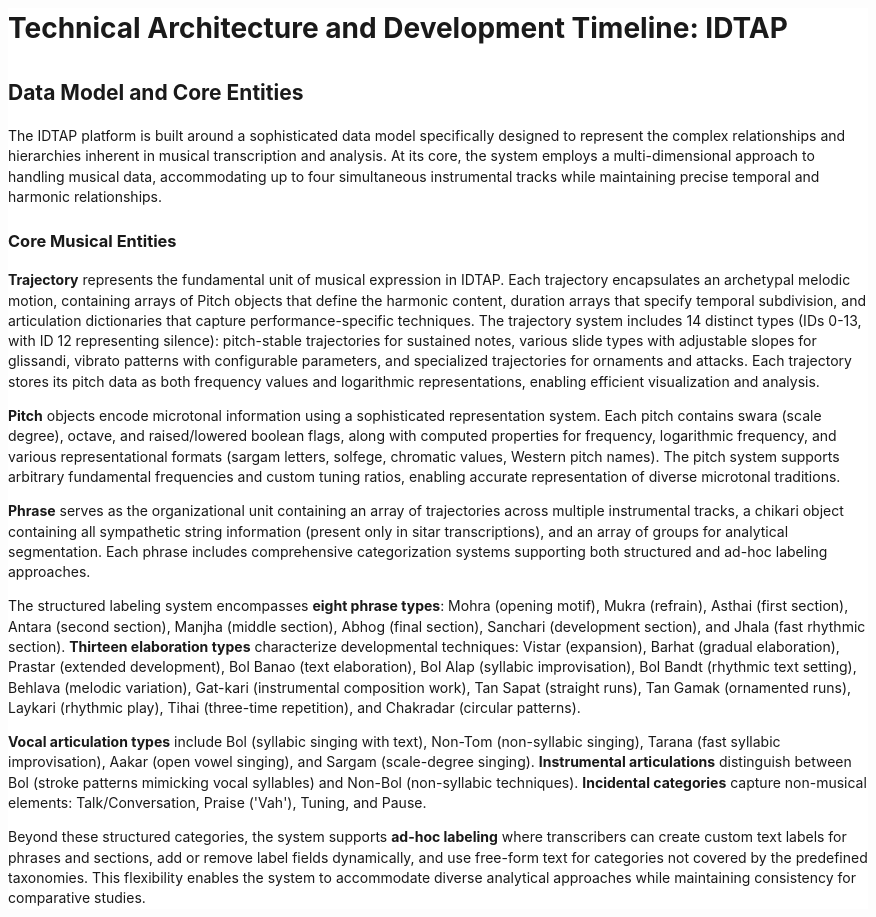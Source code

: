 # Technical Architecture and Development Timeline: IDTAP

## Data Model and Core Entities

The IDTAP platform is built around a sophisticated data model specifically designed to represent the complex relationships and hierarchies inherent in musical transcription and analysis. At its core, the system employs a multi-dimensional approach to handling musical data, accommodating up to four simultaneous instrumental tracks while maintaining precise temporal and harmonic relationships.

### Core Musical Entities

**Trajectory** represents the fundamental unit of musical expression in IDTAP. Each trajectory encapsulates an archetypal melodic motion, containing arrays of Pitch objects that define the harmonic content, duration arrays that specify temporal subdivision, and articulation dictionaries that capture performance-specific techniques. The trajectory system includes 14 distinct types (IDs 0-13, with ID 12 representing silence): pitch-stable trajectories for sustained notes, various slide types with adjustable slopes for glissandi, vibrato patterns with configurable parameters, and specialized trajectories for ornaments and attacks. Each trajectory stores its pitch data as both frequency values and logarithmic representations, enabling efficient visualization and analysis.

**Pitch** objects encode microtonal information using a sophisticated representation system. Each pitch contains swara (scale degree), octave, and raised/lowered boolean flags, along with computed properties for frequency, logarithmic frequency, and various representational formats (sargam letters, solfege, chromatic values, Western pitch names). The pitch system supports arbitrary fundamental frequencies and custom tuning ratios, enabling accurate representation of diverse microtonal traditions.

**Phrase** serves as the organizational unit containing an array of trajectories across multiple instrumental tracks, a chikari object containing all sympathetic string information (present only in sitar transcriptions), and an array of groups for analytical segmentation. Each phrase includes comprehensive categorization systems supporting both structured and ad-hoc labeling approaches.

The structured labeling system encompasses **eight phrase types**: Mohra (opening motif), Mukra (refrain), Asthai (first section), Antara (second section), Manjha (middle section), Abhog (final section), Sanchari (development section), and Jhala (fast rhythmic section). **Thirteen elaboration types** characterize developmental techniques: Vistar (expansion), Barhat (gradual elaboration), Prastar (extended development), Bol Banao (text elaboration), Bol Alap (syllabic improvisation), Bol Bandt (rhythmic text setting), Behlava (melodic variation), Gat-kari (instrumental composition work), Tan Sapat (straight runs), Tan Gamak (ornamented runs), Laykari (rhythmic play), Tihai (three-time repetition), and Chakradar (circular patterns).

**Vocal articulation types** include Bol (syllabic singing with text), Non-Tom (non-syllabic singing), Tarana (fast syllabic improvisation), Aakar (open vowel singing), and Sargam (scale-degree singing). **Instrumental articulations** distinguish between Bol (stroke patterns mimicking vocal syllables) and Non-Bol (non-syllabic techniques). **Incidental categories** capture non-musical elements: Talk/Conversation, Praise ('Vah'), Tuning, and Pause.

Beyond these structured categories, the system supports **ad-hoc labeling** where transcribers can create custom text labels for phrases and sections, add or remove label fields dynamically, and use free-form text for categories not covered by the predefined taxonomies. This flexibility enables the system to accommodate diverse analytical approaches while maintaining consistency for comparative studies.
